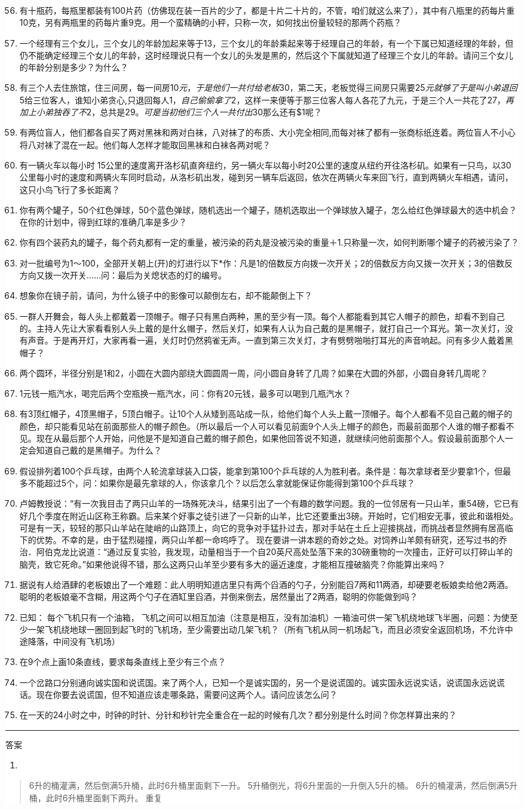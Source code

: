 56. 有十瓶药，每瓶里都装有100片药（仿佛现在装一百片的少了，都是十片二十片的，不管，咱们就这么来了），其中有八瓶里的药每片重10克，另有两瓶里的药每片重9克。用一个蛮精确的小秤，只称一次，如何找出份量较轻的那两个药瓶？ 

57. 一个经理有三个女儿，三个女儿的年龄加起来等于13，三个女儿的年龄乘起来等于经理自己的年龄，有一个下属已知道经理的年龄，但仍不能确定经理三个女儿的年龄，这时经理说只有一个女儿的头发是黑的，然后这个下属就知道了经理三个女儿的年龄。请问三个女儿的年龄分别是多少？为什么？ 

58. 有三个人去住旅馆，住三间房，每一间房$10元，于是他们一共付给老板$30，第二天，老板觉得三间房只需要$25元就够了于是叫小弟退回$5给三位客人，谁知小弟贪心,只退回每人$1，自己偷偷拿了$2，这样一来便等于那三位客人每人各花了九元，于是三个人一共花了$27，再加上小弟独吞了不$2，总共是$29。可是当初他们三个人一共付出$30那么还有$1呢？ 

59. 有两位盲人，他们都各自买了两对黑袜和两对白袜，八对袜了的布质、大小完全相同,而每对袜了都有一张商标纸连着。两位盲人不小心将八对袜了混在一起。他们每人怎样才能取回黑袜和白袜各两对呢？ 

60. 有一辆火车以每小时 15公里的速度离开洛杉矶直奔纽约，另一辆火车以每小时20公里的速度从纽约开往洛杉矶。如果有一只鸟，以30公里每小时的速度和两辆火车同时启动，从洛杉矶出发，碰到另一辆车后返回，依次在两辆火车来回飞行，直到两辆火车相遇，请问，这只小鸟飞行了多长距离？ 

61. 你有两个罐子，50个红色弹球，50个蓝色弹球，随机选出一个罐子，随机选取出一个弹球放入罐子，怎么给红色弹球最大的选中机会？在你的计划中，得到红球的准确几率是多少？ 

62. 你有四个装药丸的罐子，每个药丸都有一定的重量，被污染的药丸是没被污染的重量＋1.只称量一次，如何判断哪个罐子的药被污染了？ 

63. 对一批编号为1～100，全部开关朝上(开)的灯进行以下*作：凡是1的倍数反方向拨一次开关；2的倍数反方向又拨一次开关；3的倍数反方向又拨一次开关……问：最后为关熄状态的灯的编号。 

64. 想象你在镜子前，请问，为什么镜子中的影像可以颠倒左右，却不能颠倒上下？ 

65. 一群人开舞会，每人头上都戴着一顶帽子。帽子只有黑白两种，黑的至少有一顶。每个人都能看到其它人帽子的颜色，却看不到自己的。主持人先让大家看看别人头上戴的是什幺帽子，然后关灯，如果有人认为自己戴的是黑帽子，就打自己一个耳光。第一次关灯，没有声音。于是再开灯，大家再看一遍，关灯时仍然鸦雀无声。一直到第三次关灯，才有劈劈啪啪打耳光的声音响起。问有多少人戴着黑帽子？ 

66. 两个圆环，半径分别是1和2，小圆在大圆内部绕大圆圆周一周，问小圆自身转了几周？如果在大圆的外部，小圆自身转几周呢？ 

67. 1元钱一瓶汽水，喝完后两个空瓶换一瓶汽水，问：你有20元钱，最多可以喝到几瓶汽水？ 

68. 有3顶红帽子，4顶黑帽子，5顶白帽子。让10个人从矮到高站成一队，给他们每个人头上戴一顶帽子。每个人都看不见自己戴的帽子的颜色，却只能看见站在前面那些人的帽子颜色。（所以最后一个人可以看见前面9个人头上帽子的颜色，而最前面那个人谁的帽子都看不见。现在从最后那个人开始，问他是不是知道自己戴的帽子颜色，如果他回答说不知道，就继续问他前面那个人。假设最前面那个人一定会知道自己戴的是黑帽子。为什么？ 

69. 假设排列着100个乒乓球，由两个人轮流拿球装入口袋，能拿到第100个乒乓球的人为胜利者。条件是：每次拿球者至少要拿1个，但最多不能超过5个，问：如果你是最先拿球的人，你该拿几个？以后怎么拿就能保证你能得到第100个乒乓球？ 

70. 卢姆教授说：“有一次我目击了两只山羊的一场殊死决斗，结果引出了一个有趣的数学问题。我的一位邻居有一只山羊，重54磅，它已有好几个季度在附近山区称王称霸。后来某个好事之徒引进了一只新的山羊，比它还要重出3磅。开始时，它们相安无事，彼此和谐相处。可是有一天，较轻的那只山羊站在陡峭的山路顶上，向它的竞争对手猛扑过去，那对手站在土丘上迎接挑战，而挑战者显然拥有居高临下的优势。不幸的是，由于猛烈碰撞，两只山羊都一命呜呼了。
现在要讲一讲本题的奇妙之处。对饲养山羊颇有研究，还写过书的乔治．阿伯克龙比说道：“通过反复实验，我发现，动量相当于一个自20英尺高处坠落下来的30磅重物的一次撞击，正好可以打碎山羊的脑壳，致它死命。”如果他说得不错，那么这两只山羊至少要有多大的逼近速度，才能相互撞破脑壳？你能算出来吗？ 

71. 据说有人给酒肆的老板娘出了一个难题：此人明明知道店里只有两个舀酒的勺子，分别能舀7两和11两酒，却硬要老板娘卖给他2两酒。聪明的老板娘毫不含糊，用这两个勺子在酒缸里舀酒，并倒来倒去，居然量出了2两酒，聪明的你能做到吗？ 

72. 已知： 每个飞机只有一个油箱， 飞机之间可以相互加油（注意是相互，没有加油机）一箱油可供一架飞机绕地球飞半圈，问题：为使至少一架飞机绕地球一圈回到起飞时的飞机场，至少需要出动几架飞机？（所有飞机从同一机场起飞，而且必须安全返回机场，不允许中途降落，中间没有飞机场） 

73. 在9个点上画10条直线，要求每条直线上至少有三个点？

74. 一个岔路口分别通向诚实国和说谎国。来了两个人，已知一个是诚实国的，另一个是说谎国的。诚实国永远说实话，说谎国永远说谎话。现在你要去说谎国，但不知道应该走哪条路，需要问这两个人。请问应该怎么问？ 

75. 在一天的24小时之中，时钟的时针、分针和秒针完全重合在一起的时候有几次？都分别是什么时间？你怎样算出来的？



--------------------------------------
答案

1.
>6升的桶灌满，然后倒满5升桶，此时6升桶里面剩下一升。
>5升桶倒光，将6升里面的一升倒入5升的桶。
>6升的桶灌满，然后倒满5升桶，此时6升桶里面剩下两升。
>重复
